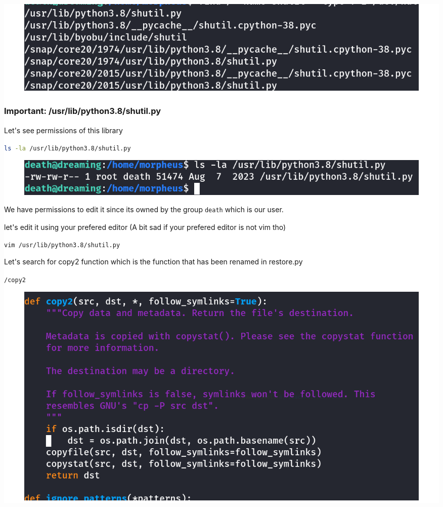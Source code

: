 <figure><img src=".gitbook/assets/image (36).png" alt=""><figcaption></figcaption></figure>

### Important: /usr/lib/python3.8/shutil.py

Let's see permissions of this library

```sh
ls -la /usr/lib/python3.8/shutil.py
```

<figure><img src=".gitbook/assets/image (37).png" alt=""><figcaption></figcaption></figure>

We have permissions to edit it since its owned by the group `death` which is our user.

let's edit it using your prefered editor (A bit sad if your prefered editor is not vim tho)

```sh
vim /usr/lib/python3.8/shutil.py
```

Let's search for copy2 function which is the function that has been renamed in restore.py

```
/copy2
```

<figure><img src=".gitbook/assets/image (13).png" alt=""><figcaption></figcaption></figure>
